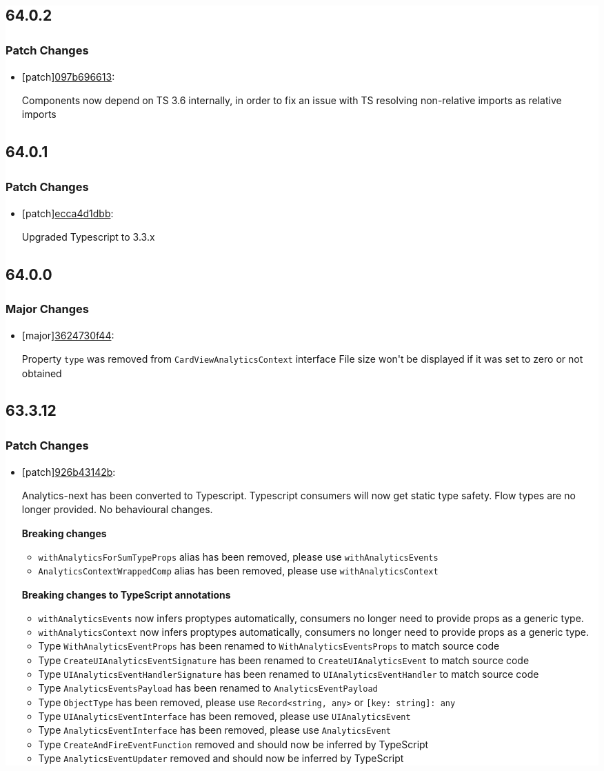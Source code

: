 ## 64.0.2

### Patch Changes

- [patch][097b696613](https://bitbucket.org/atlassian/atlaskit-mk-2/commits/097b696613):

  Components now depend on TS 3.6 internally, in order to fix an issue with TS resolving non-relative imports as relative imports

## 64.0.1

### Patch Changes

- [patch][ecca4d1dbb](https://bitbucket.org/atlassian/atlaskit-mk-2/commits/ecca4d1dbb):

  Upgraded Typescript to 3.3.x

## 64.0.0

### Major Changes

- [major][3624730f44](https://bitbucket.org/atlassian/atlaskit-mk-2/commits/3624730f44):

  Property `type` was removed from `CardViewAnalyticsContext` interface
  File size won't be displayed if it was set to zero or not obtained

## 63.3.12

### Patch Changes

- [patch][926b43142b](https://bitbucket.org/atlassian/atlaskit-mk-2/commits/926b43142b):

  Analytics-next has been converted to Typescript. Typescript consumers will now get static type safety. Flow types are no longer provided. No behavioural changes.

  **Breaking changes**

  - `withAnalyticsForSumTypeProps` alias has been removed, please use `withAnalyticsEvents`
  - `AnalyticsContextWrappedComp` alias has been removed, please use `withAnalyticsContext`

  **Breaking changes to TypeScript annotations**

  - `withAnalyticsEvents` now infers proptypes automatically, consumers no longer need to provide props as a generic type.
  - `withAnalyticsContext` now infers proptypes automatically, consumers no longer need to provide props as a generic type.
  - Type `WithAnalyticsEventProps` has been renamed to `WithAnalyticsEventsProps` to match source code
  - Type `CreateUIAnalyticsEventSignature` has been renamed to `CreateUIAnalyticsEvent` to match source code
  - Type `UIAnalyticsEventHandlerSignature` has been renamed to `UIAnalyticsEventHandler` to match source code
  - Type `AnalyticsEventsPayload` has been renamed to `AnalyticsEventPayload`
  - Type `ObjectType` has been removed, please use `Record<string, any>` or `[key: string]: any`
  - Type `UIAnalyticsEventInterface` has been removed, please use `UIAnalyticsEvent`
  - Type `AnalyticsEventInterface` has been removed, please use `AnalyticsEvent`
  - Type `CreateAndFireEventFunction` removed and should now be inferred by TypeScript
  - Type `AnalyticsEventUpdater` removed and should now be inferred by TypeScript
